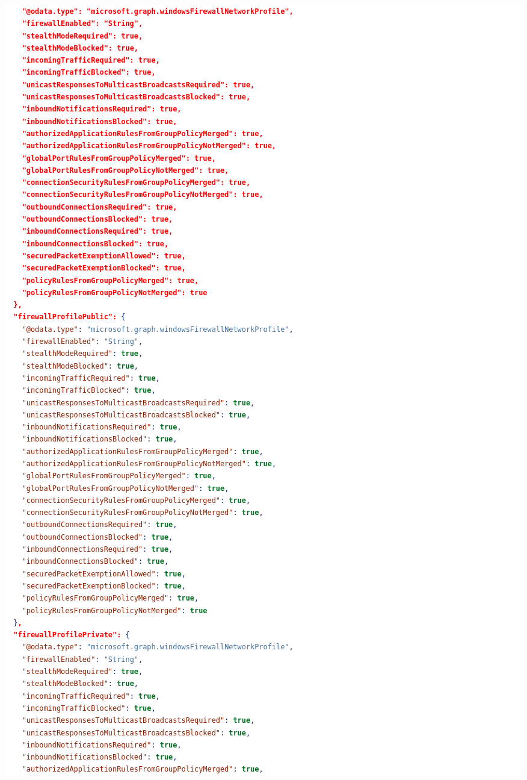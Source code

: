 ``` json
    "@odata.type": "microsoft.graph.windowsFirewallNetworkProfile",
    "firewallEnabled": "String",
    "stealthModeRequired": true,
    "stealthModeBlocked": true,
    "incomingTrafficRequired": true,
    "incomingTrafficBlocked": true,
    "unicastResponsesToMulticastBroadcastsRequired": true,
    "unicastResponsesToMulticastBroadcastsBlocked": true,
    "inboundNotificationsRequired": true,
    "inboundNotificationsBlocked": true,
    "authorizedApplicationRulesFromGroupPolicyMerged": true,
    "authorizedApplicationRulesFromGroupPolicyNotMerged": true,
    "globalPortRulesFromGroupPolicyMerged": true,
    "globalPortRulesFromGroupPolicyNotMerged": true,
    "connectionSecurityRulesFromGroupPolicyMerged": true,
    "connectionSecurityRulesFromGroupPolicyNotMerged": true,
    "outboundConnectionsRequired": true,
    "outboundConnectionsBlocked": true,
    "inboundConnectionsRequired": true,
    "inboundConnectionsBlocked": true,
    "securedPacketExemptionAllowed": true,
    "securedPacketExemptionBlocked": true,
    "policyRulesFromGroupPolicyMerged": true,
    "policyRulesFromGroupPolicyNotMerged": true
  },
  "firewallProfilePublic": {
    "@odata.type": "microsoft.graph.windowsFirewallNetworkProfile",
    "firewallEnabled": "String",
    "stealthModeRequired": true,
    "stealthModeBlocked": true,
    "incomingTrafficRequired": true,
    "incomingTrafficBlocked": true,
    "unicastResponsesToMulticastBroadcastsRequired": true,
    "unicastResponsesToMulticastBroadcastsBlocked": true,
    "inboundNotificationsRequired": true,
    "inboundNotificationsBlocked": true,
    "authorizedApplicationRulesFromGroupPolicyMerged": true,
    "authorizedApplicationRulesFromGroupPolicyNotMerged": true,
    "globalPortRulesFromGroupPolicyMerged": true,
    "globalPortRulesFromGroupPolicyNotMerged": true,
    "connectionSecurityRulesFromGroupPolicyMerged": true,
    "connectionSecurityRulesFromGroupPolicyNotMerged": true,
    "outboundConnectionsRequired": true,
    "outboundConnectionsBlocked": true,
    "inboundConnectionsRequired": true,
    "inboundConnectionsBlocked": true,
    "securedPacketExemptionAllowed": true,
    "securedPacketExemptionBlocked": true,
    "policyRulesFromGroupPolicyMerged": true,
    "policyRulesFromGroupPolicyNotMerged": true
  },
  "firewallProfilePrivate": {
    "@odata.type": "microsoft.graph.windowsFirewallNetworkProfile",
    "firewallEnabled": "String",
    "stealthModeRequired": true,
    "stealthModeBlocked": true,
    "incomingTrafficRequired": true,
    "incomingTrafficBlocked": true,
    "unicastResponsesToMulticastBroadcastsRequired": true,
    "unicastResponsesToMulticastBroadcastsBlocked": true,
    "inboundNotificationsRequired": true,
    "inboundNotificationsBlocked": true,
    "authorizedApplicationRulesFromGroupPolicyMerged": true,
```